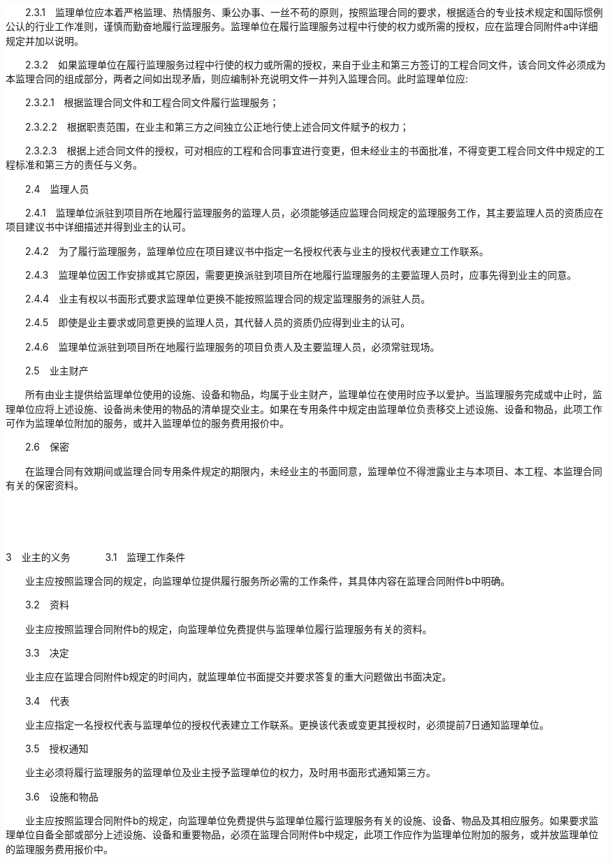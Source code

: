 　　2.3.1　监理单位应本着严格监理、热情服务、秉公办事、一丝不苟的原则，按照监理合同的要求，根据适合的专业技术规定和国际惯例公认的行业工作准则，谨慎而勤奋地履行监理服务。监理单位在履行监理服务过程中行使的权力或所需的授权，应在监理合同附件a中详细规定并加以说明。 

　　2.3.2　如果监理单位在履行监理服务过程中行使的权力或所需的授权，来自于业主和第三方签订的工程合同文件，该合同文件必须成为本监理合同的组成部分，两者之间如出现矛盾，则应编制补充说明文件一并列入监理合同。此时监理单位应: 

　　2.3.2.1　根据监理合同文件和工程合同文件履行监理服务； 

　　2.3.2.2　根据职责范围，在业主和第三方之间独立公正地行使上述合同文件赋予的权力； 

　　2.3.2.3　根据上述合同文件的授权，可对相应的工程和合同事宜进行变更，但未经业主的书面批准，不得变更工程合同文件中规定的工程标准和第三方的责任与义务。 

　　2.4　监理人员 

　　2.4.1　监理单位派驻到项目所在地履行监理服务的监理人员，必须能够适应监理合同规定的监理服务工作，其主要监理人员的资质应在项目建议书中详细描述并得到业主的认可。 

　　2.4.2　为了履行监理服务，监理单位应在项目建议书中指定一名授权代表与业主的授权代表建立工作联系。 

　　2.4.3　监理单位因工作安排或其它原因，需要更换派驻到项目所在地履行监理服务的主要监理人员时，应事先得到业主的同意。 

　　2.4.4　业主有权以书面形式要求监理单位更换不能按照监理合同的规定监理服务的派驻人员。 

　　2.4.5　即使是业主要求或同意更换的监理人员，其代替人员的资质仍应得到业主的认可。 

　　2.4.6　监理单位派驻到项目所在地履行监理服务的项目负责人及主要监理人员，必须常驻现场。 

　　2.5　业主财产 

　　所有由业主提供给监理单位使用的设施、设备和物品，均属于业主财产，监理单位在使用时应予以爱护。当监理服务完成或中止时，监理单位应将上述设施、设备尚未使用的物品的清单提交业主。如果在专用条件中规定由监理单位负责移交上述设施、设备和物品，此项工作可作为监理单位附加的服务，或并入监理单位的服务费用报价中。 

　　2.6　保密 

　　在监理合同有效期间或监理合同专用条件规定的期限内，未经业主的书面同意，监理单位不得泄露业主与本项目、本工程、本监理合同有关的保密资料。 

　　

　　

3　业主的义务 
　　
　3.1　监理工作条件 

　　业主应按照监理合同的规定，向监理单位提供履行服务所必需的工作条件，其具体内容在监理合同附件b中明确。 

　　3.2　资料 

　　业主应按照监理合同附件b的规定，向监理单位免费提供与监理单位履行监理服务有关的资料。 

　　3.3　决定 

　　业主应在监理合同附件b规定的时间内，就监理单位书面提交并要求答复的重大问题做出书面决定。 

　　3.4　代表 

　　业主应指定一名授权代表与监理单位的授权代表建立工作联系。更换该代表或变更其授权时，必须提前7日通知监理单位。 

　　3.5　授权通知 

　　业主必须将履行监理服务的监理单位及业主授予监理单位的权力，及时用书面形式通知第三方。 

　　3.6　设施和物品 

　　业主应按照监理合同附件b的规定，向监理单位免费提供与监理单位履行监理服务有关的设施、设备、物品及其相应服务。如果要求监理单位自备全部或部分上述设施、设备和重要物品，必须在监理合同附件b中规定，此项工作应作为监理单位附加的服务，或并放监理单位的监理服务费用报价中。 
